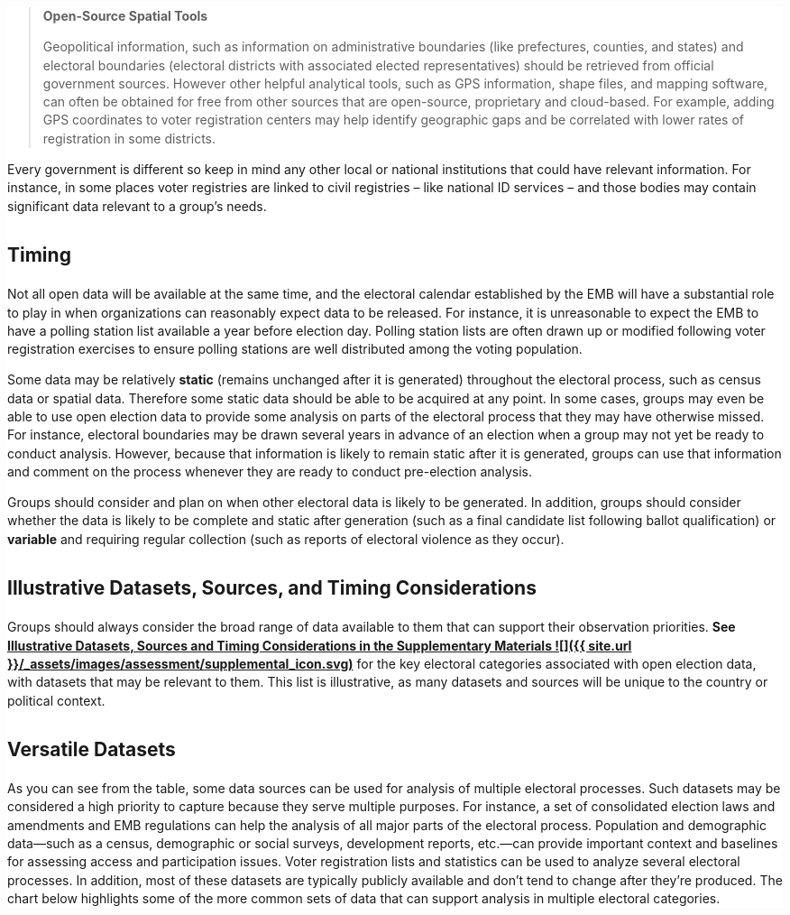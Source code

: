 > **Open-Source Spatial Tools**
>
> Geopolitical information, such as information on administrative boundaries (like prefectures, counties, and states) and electoral boundaries (electoral districts with associated elected representatives) should be retrieved from official government sources. However other helpful analytical tools, such as GPS information, shape files, and mapping software, can often be obtained for free from other sources that are open-source, proprietary and cloud-based. For example, adding GPS coordinates to voter registration centers may help identify geographic gaps and be correlated with lower rates of registration in some districts.

Every government is different so keep in mind any other local or national institutions that could have relevant information. For instance, in some places voter registries are linked to civil registries – like national ID services – and those bodies may contain significant data relevant to a group’s needs.

## Timing

Not all open data will be available at the same time, and the electoral calendar established by the EMB will have a substantial role to play in when organizations can reasonably expect data to be released. For instance, it is unreasonable to expect the EMB to have a polling station list available a year before election day. Polling station lists are often drawn up or modified following voter registration exercises to ensure polling stations are well distributed among the voting population.

Some data may be relatively **static** (remains unchanged after it is generated) throughout the electoral process, such as census data or spatial data. Therefore some static data should be able to be acquired at any point. In some cases, groups may even be able to use open election data to provide some analysis on parts of the electoral process that they may have otherwise missed. For instance, electoral boundaries may be drawn several years in advance of an election when a group may not yet be ready to conduct analysis. However, because that information is likely to remain static after it is generated, groups can use that information and comment on the process whenever they are ready to conduct pre-election analysis.

Groups should consider and plan on when other electoral data is likely to be generated. In addition, groups should consider whether the data is likely to be complete and static after generation (such as a final candidate list following ballot qualification) or **variable** and requiring regular collection (such as reports of electoral violence as they occur).

## Illustrative Datasets, Sources, and Timing Considerations

Groups should always consider the broad range of data available to them that can support their observation priorities. **See [Illustrative Datasets, Sources and Timing Considerations in the Supplementary Materials ![]({{ site.url }}/\_assets/images/assessment/supplemental_icon.svg)](/en/assessment/illustrative-datasets-sources-timing-considerations/)** for the key electoral categories associated with open election data, with datasets that may be relevant to them. This list is illustrative, as many datasets and sources will be unique to the country or political context.

## Versatile Datasets

As you can see from the table, some data sources can be used for analysis of multiple electoral processes. Such datasets may be considered a high priority to capture because they serve multiple purposes. For instance, a set of consolidated election laws and amendments and EMB regulations can help the analysis of all major parts of the electoral process. Population and demographic data—such as a census, demographic or social surveys, development reports, etc.—can provide important context and baselines for assessing access and participation issues. Voter registration lists and statistics can be used to analyze several electoral processes. In addition, most of these datasets are typically publicly available and don’t tend to change after they’re produced. The chart below highlights some of the more common sets of data that can support analysis in multiple electoral categories.
